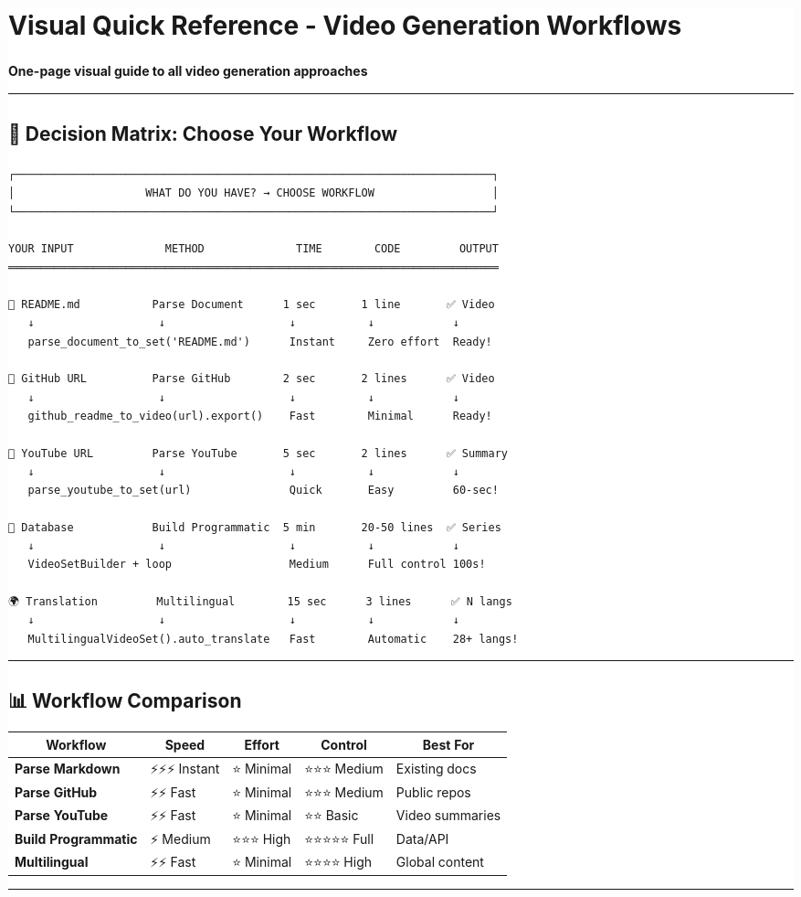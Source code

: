 # Visual Quick Reference - Video Generation Workflows

**One-page visual guide to all video generation approaches**

---

## 🎯 Decision Matrix: Choose Your Workflow

```
┌─────────────────────────────────────────────────────────────────────────┐
│                    WHAT DO YOU HAVE? → CHOOSE WORKFLOW                  │
└─────────────────────────────────────────────────────────────────────────┘

YOUR INPUT              METHOD              TIME        CODE         OUTPUT
═══════════════════════════════════════════════════════════════════════════

📄 README.md           Parse Document      1 sec       1 line       ✅ Video
   ↓                   ↓                   ↓           ↓            ↓
   parse_document_to_set('README.md')      Instant     Zero effort  Ready!

🔗 GitHub URL          Parse GitHub        2 sec       2 lines      ✅ Video
   ↓                   ↓                   ↓           ↓            ↓
   github_readme_to_video(url).export()    Fast        Minimal      Ready!

🎥 YouTube URL         Parse YouTube       5 sec       2 lines      ✅ Summary
   ↓                   ↓                   ↓           ↓            ↓
   parse_youtube_to_set(url)               Quick       Easy         60-sec!

💾 Database            Build Programmatic  5 min       20-50 lines  ✅ Series
   ↓                   ↓                   ↓           ↓            ↓
   VideoSetBuilder + loop                  Medium      Full control 100s!

🌍 Translation         Multilingual        15 sec      3 lines      ✅ N langs
   ↓                   ↓                   ↓           ↓            ↓
   MultilingualVideoSet().auto_translate   Fast        Automatic    28+ langs!
```

---

## 📊 Workflow Comparison

| Workflow | Speed | Effort | Control | Best For |
|----------|-------|--------|---------|----------|
| **Parse Markdown** | ⚡⚡⚡ Instant | ⭐ Minimal | ⭐⭐⭐ Medium | Existing docs |
| **Parse GitHub** | ⚡⚡ Fast | ⭐ Minimal | ⭐⭐⭐ Medium | Public repos |
| **Parse YouTube** | ⚡⚡ Fast | ⭐ Minimal | ⭐⭐ Basic | Video summaries |
| **Build Programmatic** | ⚡ Medium | ⭐⭐⭐ High | ⭐⭐⭐⭐⭐ Full | Data/API |
| **Multilingual** | ⚡⚡ Fast | ⭐ Minimal | ⭐⭐⭐⭐ High | Global content |

---